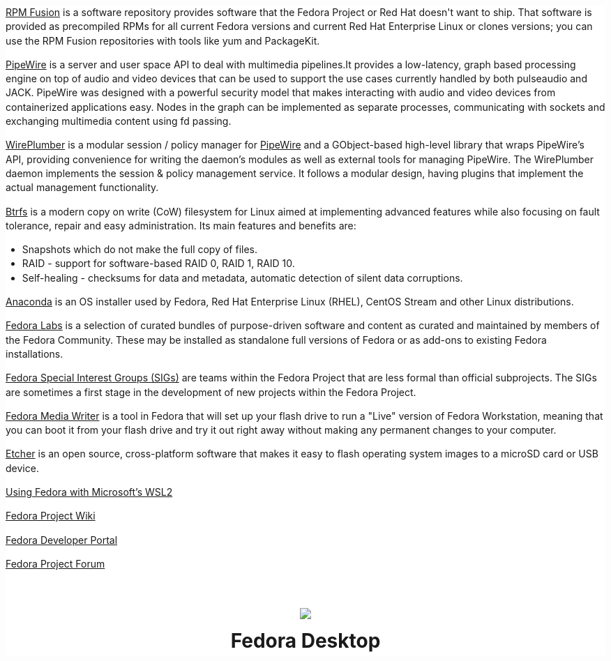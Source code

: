 [RPM Fusion](https://rpmfusion.org) is a software repository provides software that the Fedora Project or Red Hat doesn't want to ship. That software is provided as precompiled RPMs for all current Fedora versions and current Red Hat Enterprise Linux or clones versions; you can use the RPM Fusion repositories with tools like yum and PackageKit.

[PipeWire](https://pipewire.org) is a server and user space API to deal with multimedia pipelines.It provides a low-latency, graph based processing engine on top of audio and video devices that can be used to support the use cases currently handled by both pulseaudio and JACK. PipeWire was designed with a powerful security model that makes interacting with audio and video devices from containerized applications easy. Nodes in the graph can be implemented as separate processes, communicating with sockets and exchanging multimedia content using fd passing.

[WirePlumber](https://pipewire.pages.freedesktop.org/wireplumber/) is a modular session / policy manager for [PipeWire](https://pipewire.org/) and a GObject-based high-level library that wraps PipeWire’s API, providing convenience for writing the daemon’s modules as well as external tools for managing PipeWire. The WirePlumber daemon implements the session & policy management service. It follows a modular design, having plugins that implement the actual management functionality.

[Btrfs](https://btrfs.wiki.kernel.org/index.php/Main_Page) is a modern copy on write (CoW) filesystem for Linux aimed at implementing advanced features while also focusing on fault tolerance, repair and easy administration. Its main features and benefits are:

  - Snapshots which do not make the full copy of files.
  - RAID - support for software-based RAID 0, RAID 1, RAID 10.
  - Self-healing - checksums for data and metadata, automatic detection of silent data corruptions.

[Anaconda](http://fedoraproject.org/wiki/Anaconda) is an OS installer used by Fedora, Red Hat Enterprise Linux (RHEL), CentOS Stream and other Linux distributions.

[Fedora Labs](https://labs.fedoraproject.org/) is a selection of curated bundles of purpose-driven software and content as curated and maintained by members of the Fedora Community. These may be installed as standalone full versions of Fedora or as add-ons to existing Fedora installations. 

[Fedora Special Interest Groups (SIGs)](https://fedoraproject.org/wiki/Category:SIGs?rd=SIGs) are teams within the Fedora Project that are less formal than official subprojects. The SIGs are sometimes a first stage in the development of new projects within the Fedora Project.  

[Fedora Media Writer](https://fedoramagazine.org/make-fedora-usb-stick/) is a tool in Fedora that will set up your flash drive to run a "Live" version of Fedora Workstation, meaning that you can boot it from your flash drive and try it out right away without making any permanent changes to your computer.

[Etcher](https://www.balena.io/etcher/) is an open source, cross-platform software that makes it easy to flash operating system images to a microSD card or USB device.

[Using Fedora with Microsoft’s WSL2](https://fedoramagazine.org/wsl-fedora-33/)

[Fedora Project Wiki](http://fedoraproject.org/wiki/Fedora_Project_Wiki)

[Fedora Developer Portal](https://developer.fedoraproject.org/start.html)

[Fedora Project Forum](https://discussion.fedoraproject.org/)

 <h1 align="center">
 <img src="https://user-images.githubusercontent.com/45159366/168485059-ff5f533d-27de-4ed0-9f6a-a482919cebab.png">
  <br />
  Fedora Desktop
</h1>
